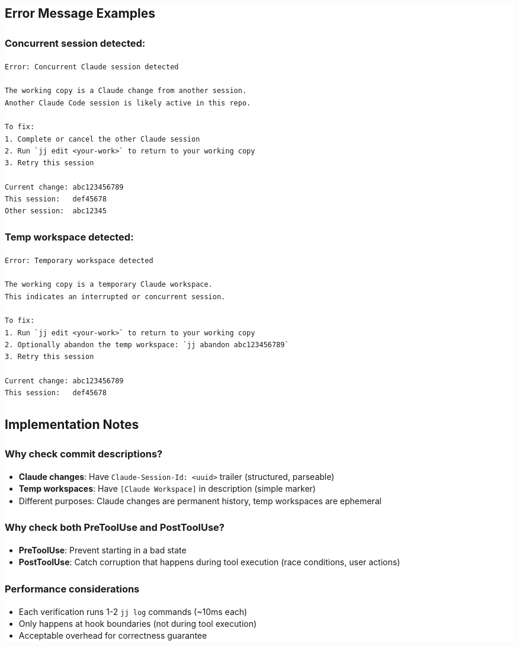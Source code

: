 ## Error Message Examples

### Concurrent session detected:
```
Error: Concurrent Claude session detected

The working copy is a Claude change from another session.
Another Claude Code session is likely active in this repo.

To fix:
1. Complete or cancel the other Claude session
2. Run `jj edit <your-work>` to return to your working copy
3. Retry this session

Current change: abc123456789
This session:   def45678
Other session:  abc12345
```

### Temp workspace detected:
```
Error: Temporary workspace detected

The working copy is a temporary Claude workspace.
This indicates an interrupted or concurrent session.

To fix:
1. Run `jj edit <your-work>` to return to your working copy
2. Optionally abandon the temp workspace: `jj abandon abc123456789`
3. Retry this session

Current change: abc123456789
This session:   def45678
```

## Implementation Notes

### Why check commit descriptions?
- **Claude changes**: Have `Claude-Session-Id: <uuid>` trailer (structured, parseable)
- **Temp workspaces**: Have `[Claude Workspace]` in description (simple marker)
- Different purposes: Claude changes are permanent history, temp workspaces are ephemeral

### Why check both PreToolUse and PostToolUse?
- **PreToolUse**: Prevent starting in a bad state
- **PostToolUse**: Catch corruption that happens during tool execution (race conditions, user actions)

### Performance considerations
- Each verification runs 1-2 `jj log` commands (~10ms each)
- Only happens at hook boundaries (not during tool execution)
- Acceptable overhead for correctness guarantee
